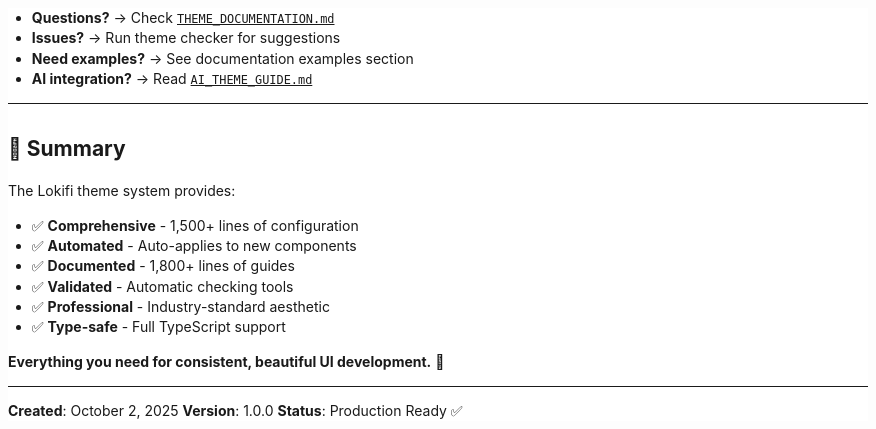 - **Questions?** → Check [`THEME_DOCUMENTATION.md`](./THEME_DOCUMENTATION.md)
- **Issues?** → Run theme checker for suggestions
- **Need examples?** → See documentation examples section
- **AI integration?** → Read [`AI_THEME_GUIDE.md`](./AI_THEME_GUIDE.md)

---

## 🎉 Summary

The Lokifi theme system provides:

- ✅ **Comprehensive** - 1,500+ lines of configuration
- ✅ **Automated** - Auto-applies to new components
- ✅ **Documented** - 1,800+ lines of guides
- ✅ **Validated** - Automatic checking tools
- ✅ **Professional** - Industry-standard aesthetic
- ✅ **Type-safe** - Full TypeScript support

**Everything you need for consistent, beautiful UI development.** 🚀

---

**Created**: October 2, 2025
**Version**: 1.0.0
**Status**: Production Ready ✅
